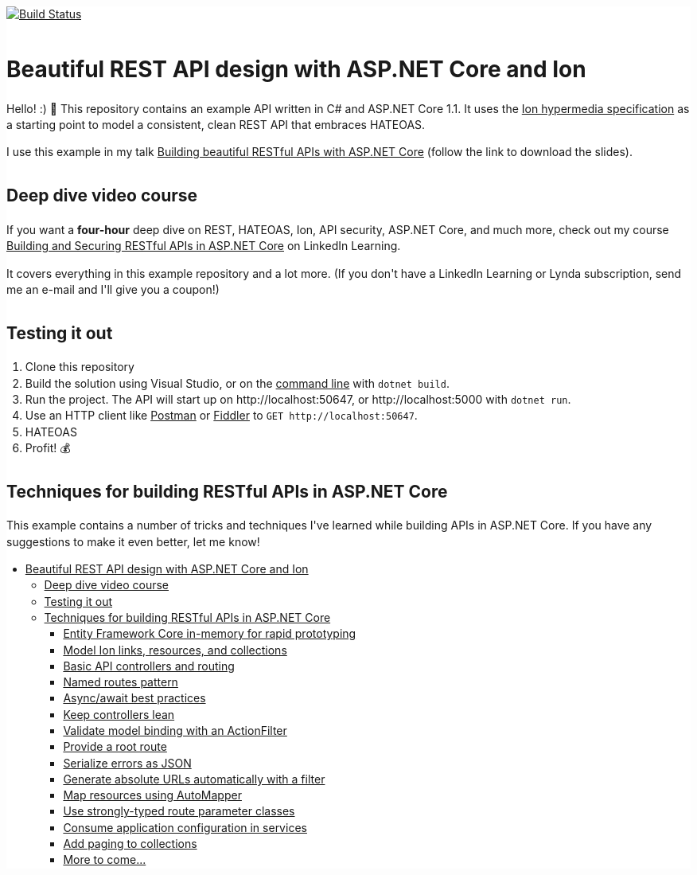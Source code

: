 [![Build Status](https://dev.azure.com/sreejithsga/sreeTestDotnet/_apis/build/status/sreeTestDotnet%20-%20CI?branchName=master)](https://dev.azure.com/sreejithsga/sreeTestDotnet/_build/latest?definitionId=2&branchName=master)

# Beautiful REST API design with ASP.NET Core and Ion

Hello! :) :wave: This repository contains an example API written in C# and ASP.NET Core 1.1. It uses the [Ion hypermedia specification][ion] as a starting point to model a consistent, clean REST API that embraces HATEOAS.

I use this example in my talk [Building beautiful RESTful APIs with ASP.NET Core](https://speakerdeck.com/nbarbettini/building-beautiful-rest-apis-in-asp-dot-net-core) (follow the link to download the slides).

## Deep dive video course
 If you want a **four-hour** deep dive on REST, HATEOAS, Ion, API security, ASP.NET Core, and much more, check out my course [Building and Securing RESTful APIs in ASP.NET Core][lil-course] on LinkedIn Learning.
 
 It covers everything in this example repository and a lot more. (If you don't have a LinkedIn Learning or Lynda subscription, send me an e-mail and I'll give you a coupon!)

## Testing it out

1. Clone this repository
2. Build the solution using Visual Studio, or on the [command line](https://www.microsoft.com/net/core) with `dotnet build`.
3. Run the project. The API will start up on http://localhost:50647, or http://localhost:5000 with `dotnet run`.
4. Use an HTTP client like [Postman](https://www.getpostman.com/) or [Fiddler](https://www.telerik.com/download/fiddler) to `GET http://localhost:50647`.
5. HATEOAS
6. Profit! :moneybag:

## Techniques for building RESTful APIs in ASP.NET Core

This example contains a number of tricks and techniques I've learned while building APIs in ASP.NET Core. If you have any suggestions to make it even better, let me know!

- [Beautiful REST API design with ASP.NET Core and Ion](#beautiful-rest-api-design-with-aspnet-core-and-ion)
    - [Deep dive video course](#deep-dive-video-course)
    - [Testing it out](#testing-it-out)
    - [Techniques for building RESTful APIs in ASP.NET Core](#techniques-for-building-restful-apis-in-aspnet-core)
        - [Entity Framework Core in-memory for rapid prototyping](#entity-framework-core-in-memory-for-rapid-prototyping)
        - [Model Ion links, resources, and collections](#model-ion-links-resources-and-collections)
        - [Basic API controllers and routing](#basic-api-controllers-and-routing)
        - [Named routes pattern](#named-routes-pattern)
        - [Async/await best practices](#asyncawait-best-practices)
        - [Keep controllers lean](#keep-controllers-lean)
        - [Validate model binding with an ActionFilter](#validate-model-binding-with-an-actionfilter)
        - [Provide a root route](#provide-a-root-route)
        - [Serialize errors as JSON](#serialize-errors-as-json)
        - [Generate absolute URLs automatically with a filter](#generate-absolute-urls-automatically-with-a-filter)
        - [Map resources using AutoMapper](#map-resources-using-automapper)
        - [Use strongly-typed route parameter classes](#use-strongly-typed-route-parameter-classes)
        - [Consume application configuration in services](#consume-application-configuration-in-services)
        - [Add paging to collections](#add-paging-to-collections)
        - [More to come...](#more-to-come)


[lil-course]: https://www.linkedin.com/learning/building-and-securing-restful-apis-in-asp-dot-net-core?trk=insiders_243818268_learning
[ion]: https://ionspec.org